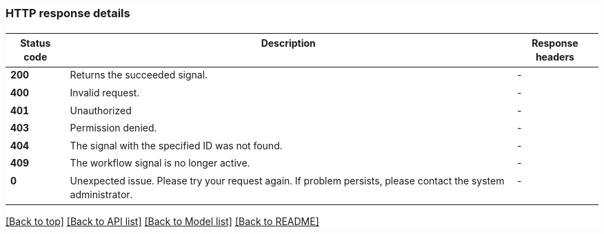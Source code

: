 
### HTTP response details
| Status code | Description | Response headers |
|-------------|-------------|------------------|
**200** | Returns the succeeded signal. |  -  |
**400** | Invalid request. |  -  |
**401** | Unauthorized |  -  |
**403** | Permission denied. |  -  |
**404** | The signal with the specified ID was not found. |  -  |
**409** | The workflow signal is no longer active. |  -  |
**0** | Unexpected issue. Please try your request again. If problem persists, please contact the system administrator. |  -  |

[[Back to top]](#) [[Back to API list]](../README.md#documentation-for-api-endpoints) [[Back to Model list]](../README.md#documentation-for-models) [[Back to README]](../README.md)

